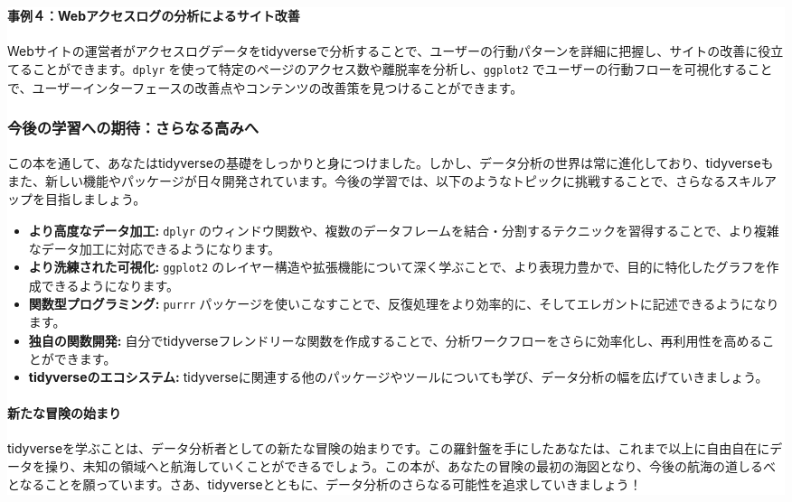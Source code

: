 #### **事例４：Webアクセスログの分析によるサイト改善**

Webサイトの運営者がアクセスログデータをtidyverseで分析することで、ユーザーの行動パターンを詳細に把握し、サイトの改善に役立てることができます。`dplyr` を使って特定のページのアクセス数や離脱率を分析し、`ggplot2` でユーザーの行動フローを可視化することで、ユーザーインターフェースの改善点やコンテンツの改善策を見つけることができます。

### **今後の学習への期待：さらなる高みへ**

この本を通して、あなたはtidyverseの基礎をしっかりと身につけました。しかし、データ分析の世界は常に進化しており、tidyverseもまた、新しい機能やパッケージが日々開発されています。今後の学習では、以下のようなトピックに挑戦することで、さらなるスキルアップを目指しましょう。

* **より高度なデータ加工:** `dplyr` のウィンドウ関数や、複数のデータフレームを結合・分割するテクニックを習得することで、より複雑なデータ加工に対応できるようになります。
* **より洗練された可視化:** `ggplot2` のレイヤー構造や拡張機能について深く学ぶことで、より表現力豊かで、目的に特化したグラフを作成できるようになります。
* **関数型プログラミング:** `purrr` パッケージを使いこなすことで、反復処理をより効率的に、そしてエレガントに記述できるようになります。
* **独自の関数開発:** 自分でtidyverseフレンドリーな関数を作成することで、分析ワークフローをさらに効率化し、再利用性を高めることができます。
* **tidyverseのエコシステム:** tidyverseに関連する他のパッケージやツールについても学び、データ分析の幅を広げていきましょう。

#### **新たな冒険の始まり**

tidyverseを学ぶことは、データ分析者としての新たな冒険の始まりです。この羅針盤を手にしたあなたは、これまで以上に自由自在にデータを操り、未知の領域へと航海していくことができるでしょう。この本が、あなたの冒険の最初の海図となり、今後の航海の道しるべとなることを願っています。さあ、tidyverseとともに、データ分析のさらなる可能性を追求していきましょう！
